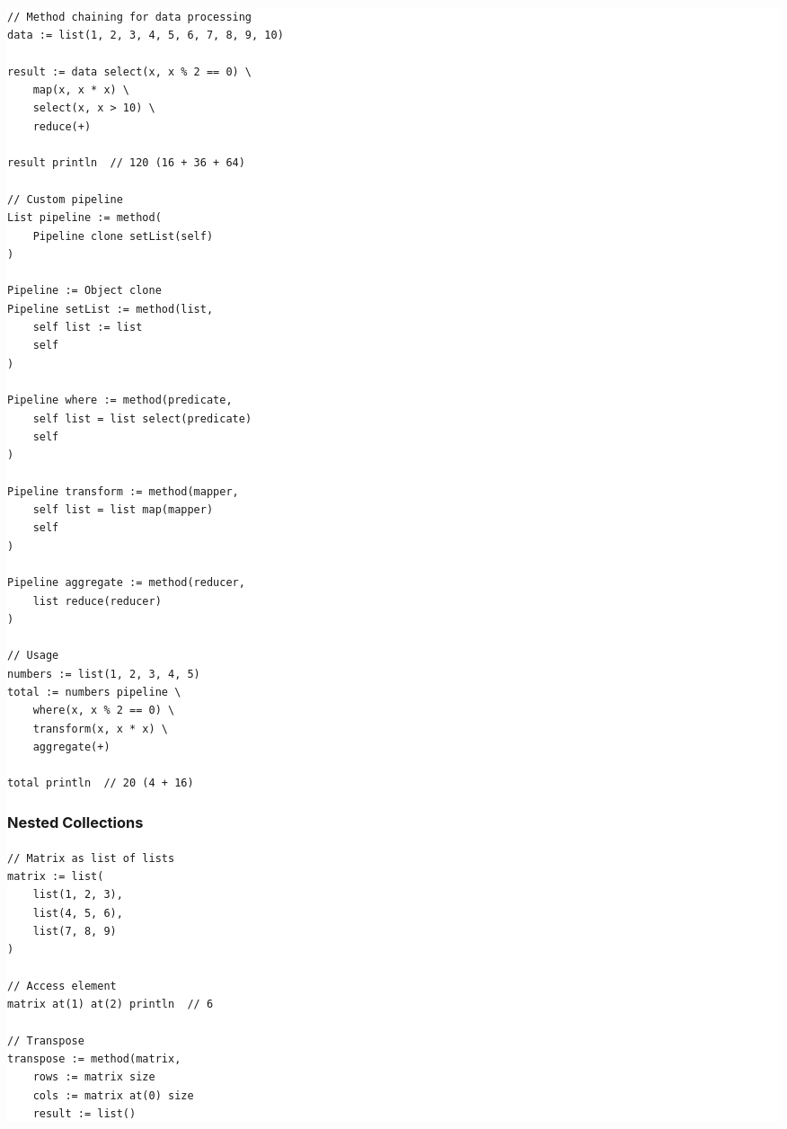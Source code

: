 ```io
// Method chaining for data processing
data := list(1, 2, 3, 4, 5, 6, 7, 8, 9, 10)

result := data select(x, x % 2 == 0) \
    map(x, x * x) \
    select(x, x > 10) \
    reduce(+)

result println  // 120 (16 + 36 + 64)

// Custom pipeline
List pipeline := method(
    Pipeline clone setList(self)
)

Pipeline := Object clone
Pipeline setList := method(list,
    self list := list
    self
)

Pipeline where := method(predicate,
    self list = list select(predicate)
    self
)

Pipeline transform := method(mapper,
    self list = list map(mapper)
    self
)

Pipeline aggregate := method(reducer,
    list reduce(reducer)
)

// Usage
numbers := list(1, 2, 3, 4, 5)
total := numbers pipeline \
    where(x, x % 2 == 0) \
    transform(x, x * x) \
    aggregate(+)

total println  // 20 (4 + 16)
```

### Nested Collections

```io
// Matrix as list of lists
matrix := list(
    list(1, 2, 3),
    list(4, 5, 6),
    list(7, 8, 9)
)

// Access element
matrix at(1) at(2) println  // 6

// Transpose
transpose := method(matrix,
    rows := matrix size
    cols := matrix at(0) size
    result := list()
```